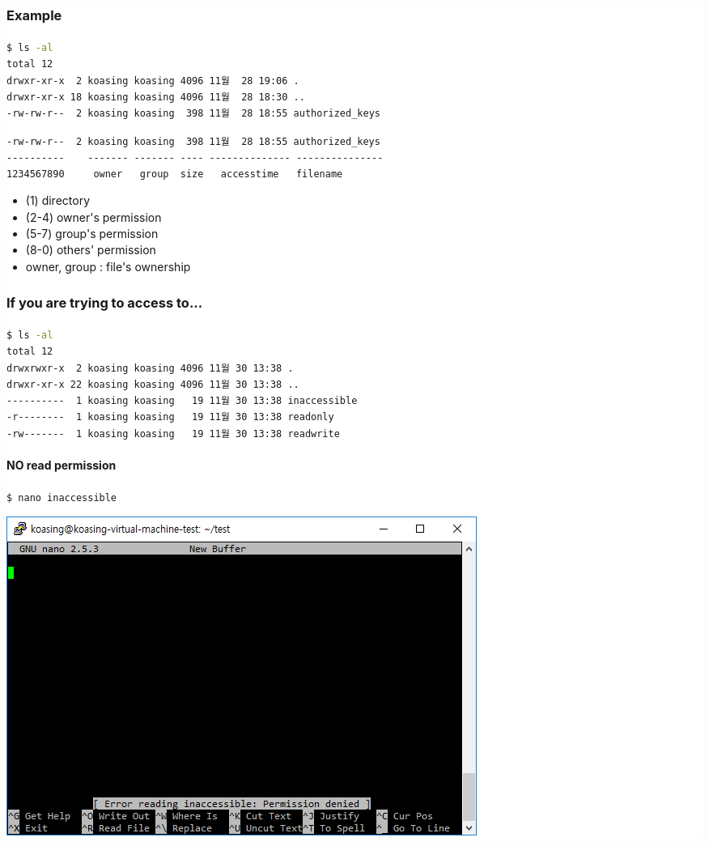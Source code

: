 ### Example

```bash
$ ls -al
total 12
drwxr-xr-x  2 koasing koasing 4096 11월  28 19:06 .
drwxr-xr-x 18 koasing koasing 4096 11월  28 18:30 ..
-rw-rw-r--  2 koasing koasing  398 11월  28 18:55 authorized_keys
```

```
-rw-rw-r--  2 koasing koasing  398 11월  28 18:55 authorized_keys
----------    ------- ------- ---- -------------- ---------------
1234567890     owner   group  size   accesstime   filename
```

- (1) directory
- (2-4) owner's permission
- (5-7) group's permission
- (8-0) others' permission
- owner, group : file's ownership

### If you are trying to access to...

```bash
$ ls -al
total 12
drwxrwxr-x  2 koasing koasing 4096 11월 30 13:38 .
drwxr-xr-x 22 koasing koasing 4096 11월 30 13:38 ..
----------  1 koasing koasing   19 11월 30 13:38 inaccessible
-r--------  1 koasing koasing   19 11월 30 13:38 readonly
-rw-------  1 koasing koasing   19 11월 30 13:38 readwrite
```

#### NO read permission

```bash
$ nano inaccessible
```

![](01.png)

